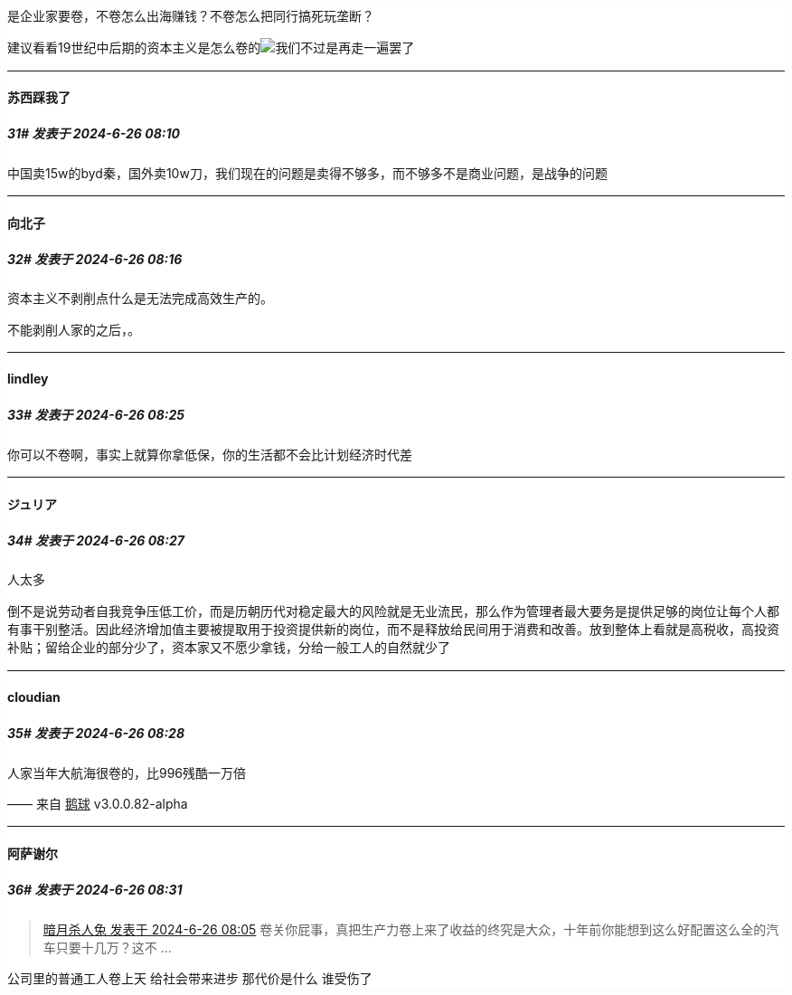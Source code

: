 是企业家要卷，不卷怎么出海赚钱？不卷怎么把同行搞死玩垄断？

建议看看19世纪中后期的资本主义是怎么卷的<img src="https://static.saraba1st.com/image/smiley/face2017/048.png" referrerpolicy="no-referrer">我们不过是再走一遍罢了

*****

####  苏西踩我了  
##### 31#       发表于 2024-6-26 08:10

中国卖15w的byd秦，国外卖10w刀，我们现在的问题是卖得不够多，而不够多不是商业问题，是战争的问题

*****

####  向北子  
##### 32#       发表于 2024-6-26 08:16

资本主义不剥削点什么是无法完成高效生产的。

不能剥削人家的之后，。

*****

####  lindley  
##### 33#       发表于 2024-6-26 08:25

你可以不卷啊，事实上就算你拿低保，你的生活都不会比计划经济时代差

*****

####  ジュリア  
##### 34#       发表于 2024-6-26 08:27

人太多

倒不是说劳动者自我竞争压低工价，而是历朝历代对稳定最大的风险就是无业流民，那么作为管理者最大要务是提供足够的岗位让每个人都有事干别整活。因此经济增加值主要被提取用于投资提供新的岗位，而不是释放给民间用于消费和改善。放到整体上看就是高税收，高投资补贴；留给企业的部分少了，资本家又不愿少拿钱，分给一般工人的自然就少了

*****

####  cloudian  
##### 35#       发表于 2024-6-26 08:28

人家当年大航海很卷的，比996残酷一万倍

—— 来自 [鹅球](https://www.pgyer.com/xfPejhuq) v3.0.0.82-alpha

*****

####  阿萨谢尔  
##### 36#       发表于 2024-6-26 08:31

<blockquote><a href="httphttps://bbs.saraba1st.com/2b/forum.php?mod=redirect&amp;goto=findpost&amp;pid=65381925&amp;ptid=2189000" target="_blank">暗月杀人兔 发表于 2024-6-26 08:05</a>
卷关你屁事，真把生产力卷上来了收益的终究是大众，十年前你能想到这么好配置这么全的汽车只要十几万？这不 ...</blockquote>
公司里的普通工人卷上天 给社会带来进步 那代价是什么 谁受伤了
